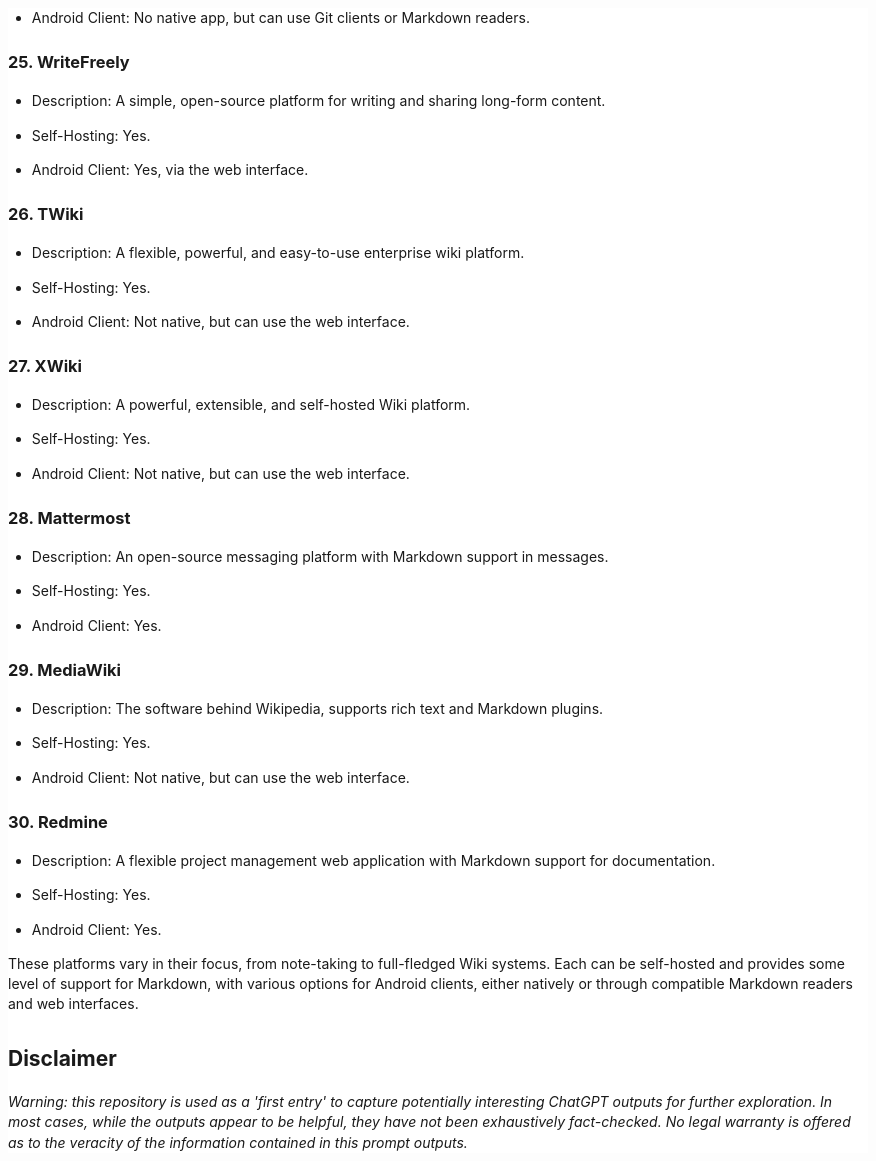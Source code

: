    - Android Client: No native app, but can use Git clients or Markdown readers.

### 25. WriteFreely

   - Description: A simple, open-source platform for writing and sharing long-form content.

   - Self-Hosting: Yes.

   - Android Client: Yes, via the web interface.

### 26. TWiki

   - Description: A flexible, powerful, and easy-to-use enterprise wiki platform.

   - Self-Hosting: Yes.

   - Android Client: Not native, but can use the web interface.

### 27. XWiki

   - Description: A powerful, extensible, and self-hosted Wiki platform.

   - Self-Hosting: Yes.

   - Android Client: Not native, but can use the web interface.

### 28. Mattermost

   - Description: An open-source messaging platform with Markdown support in messages.

   - Self-Hosting: Yes.

   - Android Client: Yes.

### 29. MediaWiki

   - Description: The software behind Wikipedia, supports rich text and Markdown plugins.

   - Self-Hosting: Yes.

   - Android Client: Not native, but can use the web interface.

### 30. Redmine

   - Description: A flexible project management web application with Markdown support for documentation.

   - Self-Hosting: Yes.

   - Android Client: Yes.

These platforms vary in their focus, from note-taking to full-fledged Wiki systems. Each can be self-hosted and provides some level of support for Markdown, with various options for Android clients, either natively or through compatible Markdown readers and web interfaces.

## Disclaimer

*Warning: this repository is used as a 'first entry' to capture potentially interesting ChatGPT outputs for further exploration. In most cases, while the outputs appear to be helpful, they have not been exhaustively fact-checked. No legal warranty is offered as to the veracity of the information contained in this prompt outputs.*